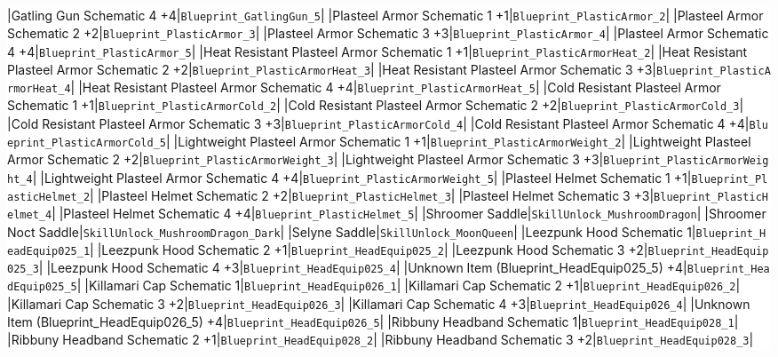 |Gatling Gun Schematic 4 +4|`Blueprint_GatlingGun_5`|
|Plasteel Armor Schematic 1 +1|`Blueprint_PlasticArmor_2`|
|Plasteel Armor Schematic 2 +2|`Blueprint_PlasticArmor_3`|
|Plasteel Armor Schematic 3 +3|`Blueprint_PlasticArmor_4`|
|Plasteel Armor Schematic 4 +4|`Blueprint_PlasticArmor_5`|
|Heat Resistant Plasteel Armor Schematic 1 +1|`Blueprint_PlasticArmorHeat_2`|
|Heat Resistant Plasteel Armor Schematic 2 +2|`Blueprint_PlasticArmorHeat_3`|
|Heat Resistant Plasteel Armor Schematic 3 +3|`Blueprint_PlasticArmorHeat_4`|
|Heat Resistant Plasteel Armor Schematic 4 +4|`Blueprint_PlasticArmorHeat_5`|
|Cold Resistant Plasteel Armor Schematic 1 +1|`Blueprint_PlasticArmorCold_2`|
|Cold Resistant Plasteel Armor Schematic 2 +2|`Blueprint_PlasticArmorCold_3`|
|Cold Resistant Plasteel Armor Schematic 3 +3|`Blueprint_PlasticArmorCold_4`|
|Cold Resistant Plasteel Armor Schematic 4 +4|`Blueprint_PlasticArmorCold_5`|
|Lightweight Plasteel Armor Schematic 1 +1|`Blueprint_PlasticArmorWeight_2`|
|Lightweight Plasteel Armor Schematic 2 +2|`Blueprint_PlasticArmorWeight_3`|
|Lightweight Plasteel Armor Schematic 3 +3|`Blueprint_PlasticArmorWeight_4`|
|Lightweight Plasteel Armor Schematic 4 +4|`Blueprint_PlasticArmorWeight_5`|
|Plasteel Helmet Schematic 1 +1|`Blueprint_PlasticHelmet_2`|
|Plasteel Helmet Schematic 2 +2|`Blueprint_PlasticHelmet_3`|
|Plasteel Helmet Schematic 3 +3|`Blueprint_PlasticHelmet_4`|
|Plasteel Helmet Schematic 4 +4|`Blueprint_PlasticHelmet_5`|
|Shroomer Saddle|`SkillUnlock_MushroomDragon`|
|Shroomer Noct Saddle|`SkillUnlock_MushroomDragon_Dark`|
|Selyne Saddle|`SkillUnlock_MoonQueen`|
|Leezpunk Hood Schematic 1|`Blueprint_HeadEquip025_1`|
|Leezpunk Hood Schematic 2 +1|`Blueprint_HeadEquip025_2`|
|Leezpunk Hood Schematic 3 +2|`Blueprint_HeadEquip025_3`|
|Leezpunk Hood Schematic 4 +3|`Blueprint_HeadEquip025_4`|
|Unknown Item (Blueprint_HeadEquip025_5) +4|`Blueprint_HeadEquip025_5`|
|Killamari Cap Schematic 1|`Blueprint_HeadEquip026_1`|
|Killamari Cap Schematic 2 +1|`Blueprint_HeadEquip026_2`|
|Killamari Cap Schematic 3 +2|`Blueprint_HeadEquip026_3`|
|Killamari Cap Schematic 4 +3|`Blueprint_HeadEquip026_4`|
|Unknown Item (Blueprint_HeadEquip026_5) +4|`Blueprint_HeadEquip026_5`|
|Ribbuny Headband Schematic 1|`Blueprint_HeadEquip028_1`|
|Ribbuny Headband Schematic 2 +1|`Blueprint_HeadEquip028_2`|
|Ribbuny Headband Schematic 3 +2|`Blueprint_HeadEquip028_3`|